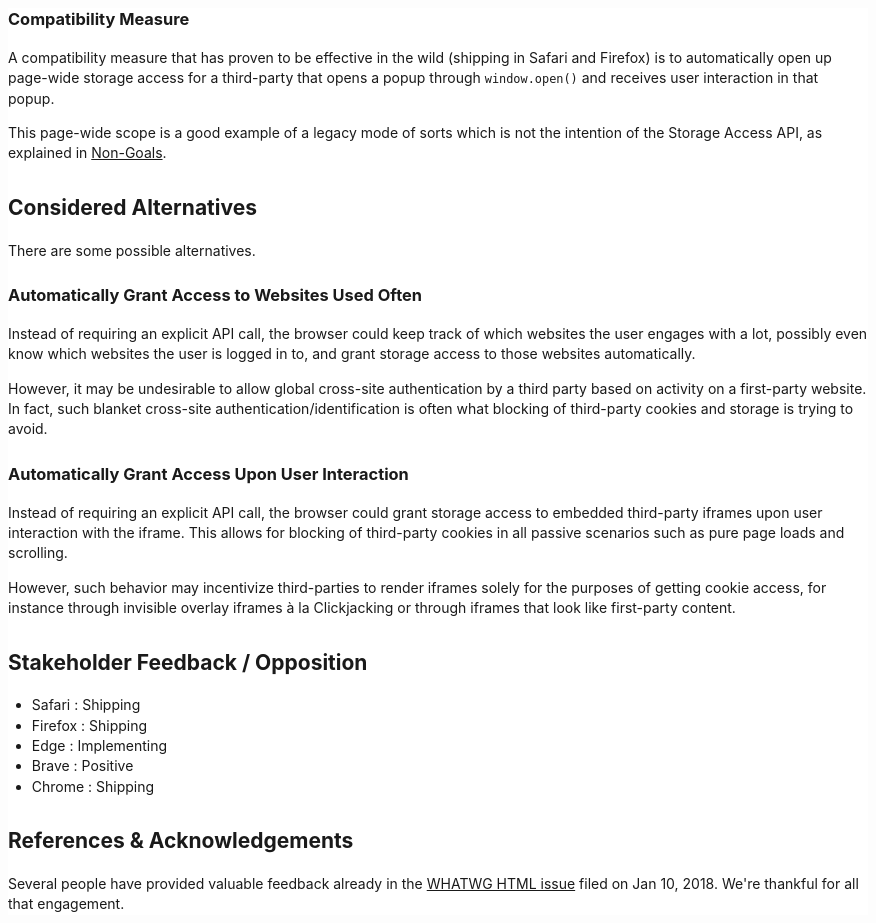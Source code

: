 ### Compatibility Measure

A compatibility measure that has proven to be effective in the wild (shipping in Safari and Firefox) is to automatically
open up page-wide storage access for a third-party that opens a popup through ```window.open()``` and receives user
interaction in that popup.

This page-wide scope is a good example of a legacy mode of sorts which is not the intention of the Storage Access API,
as explained in [Non-Goals](#non-goals).

## Considered Alternatives

There are some possible alternatives.

### Automatically Grant Access to Websites Used Often

Instead of requiring an explicit API call, the browser could keep track of which websites the user engages with a lot,
possibly even know which websites the user is logged in to, and grant storage access to those websites automatically.

However, it may be undesirable to allow global cross-site authentication by a third party based on activity on a
first-party website. In fact, such blanket cross-site authentication/identification is often what blocking of
third-party cookies and storage is trying to avoid.

### Automatically Grant Access Upon User Interaction

Instead of requiring an explicit API call, the browser could grant storage access to embedded third-party iframes upon
user interaction with the iframe. This allows for blocking of third-party cookies in all passive scenarios such as
pure page loads and scrolling.

However, such behavior may incentivize third-parties to render iframes solely for the purposes of getting cookie access,
for instance through invisible overlay iframes à la Clickjacking or through iframes that look like first-party content.

## Stakeholder Feedback / Opposition

- Safari : Shipping
- Firefox : Shipping
- Edge : Implementing
- Brave : Positive
- Chrome : Shipping

## References & Acknowledgements

Several people have provided valuable feedback already in the
[WHATWG HTML issue](https://github.com/whatwg/html/issues/3338) filed on Jan 10, 2018. We're thankful for all that
engagement.
